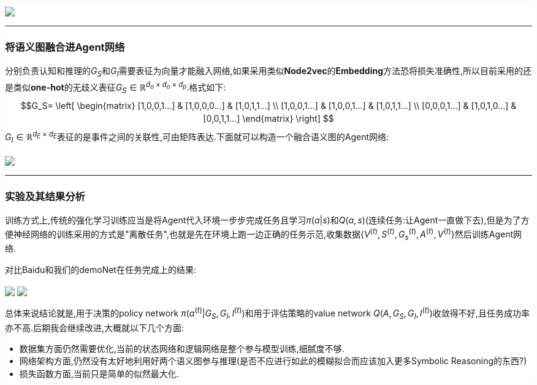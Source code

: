 <img src="/App/FuzzyWorld/DatGraph/GV.jpg" width="520" hegiht="313" align=center />

-------------------------------------------------
### 将语义图融合进Agent网络

分别负责认知和推理的$G_S$和$G_I$需要表征为向量才能融入网络,如果采用类似**Node2vec**的**Embedding**方法恐将损失准确性,所以目前采用的还是类似**one-hot**的无歧义表征$G_S \in \mathbb{R}^{ d_o \times d_o \times d_p}$.格式如下:
$$G_S=
\left[
 \begin{matrix}
   [1,0,0,1...] & [1,0,0,0...] & [1,0,1,1...] \\
   [1,0,0,1...] & [1,0,0,1...] & [1,0,1,1...] \\
   [0,0,0,1...] & [1,0,1,0...] & [0,0,1,1...] 
  \end{matrix}
  \right]
$$
$G_I \in \mathbb{R}^{ d_E \times d_E}$表征的是事件之间的关联性,可由矩阵表达.下面就可以构造一个融合语义图的Agent网络:

<img src="/App/FuzzyWorld/DatGraph/model.png" width="420" hegiht="313" align=center />

--------------------------------------------------
### 实验及其结果分析
训练方式上,传统的强化学习训练应当是将Agent代入环境一步步完成任务且学习$\pi(a|s)$和$Q(a,s)$(连续任务:让Agent一直做下去),但是为了方便神经网络的训练采用的方式是"离散任务",也就是先在环境上跑一边正确的任务示范,收集数据$\{ V^{(t)},S^{(t)},G_s^{(t)},A^{(t)},V^{(t)}\}$然后训练Agent网络.

对比Baidu和我们的demoNet在任务完成上的结果:

<img src="/App/FuzzyWorld/model_baidu.png" width="620" hegiht="313" align=center />
<img src="/App/FuzzyWorld/model_mine.png" width="620" hegiht="313" align=center />

总体来说结论就是,用于决策的policy network $\pi(a^{(t)}|G_S,G_I,l^{(t)})$和用于评估策略的value network $Q(A,G_S,G_I,l^{(t)})$收敛得不好,且任务成功率亦不高.后期我会继续改进,大概就以下几个方面:

- 数据集方面仍然需要优化,当前的状态网络和逻辑网络是整个参与模型训练,细腻度不够.
- 网络架构方面,仍然没有太好地利用好两个语义图参与推理(是否不应进行如此的模糊拟合而应该加入更多Symbolic Reasoning的东西?)
- 损失函数方面,当前只是简单的似然最大化.
